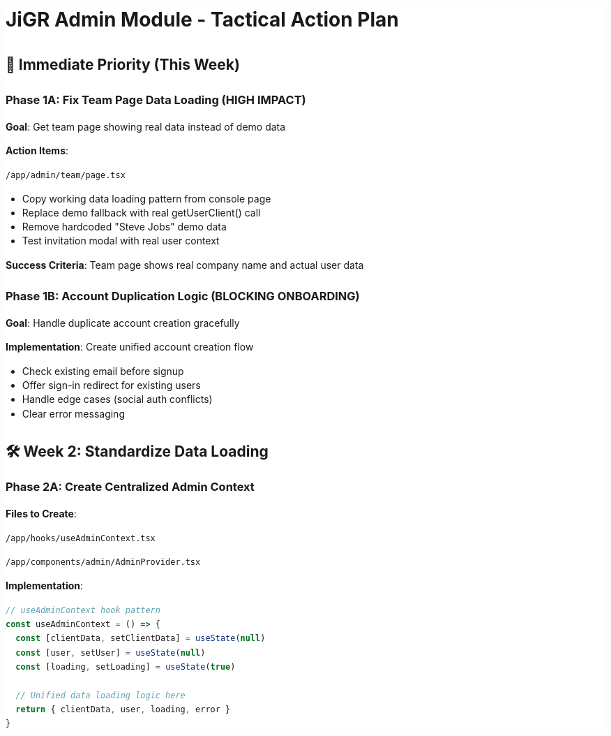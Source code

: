 # JiGR Admin Module - Tactical Action Plan

## 🎯 Immediate Priority (This Week)

### Phase 1A: Fix Team Page Data Loading (HIGH IMPACT)
**Goal**: Get team page showing real data instead of demo data

**Action Items**:
```bash
/app/admin/team/page.tsx
```
- Copy working data loading pattern from console page
- Replace demo fallback with real getUserClient() call
- Remove hardcoded "Steve Jobs" demo data
- Test invitation modal with real user context

**Success Criteria**: Team page shows real company name and actual user data

### Phase 1B: Account Duplication Logic (BLOCKING ONBOARDING)
**Goal**: Handle duplicate account creation gracefully

**Implementation**: Create unified account creation flow
- Check existing email before signup
- Offer sign-in redirect for existing users
- Handle edge cases (social auth conflicts)
- Clear error messaging

## 🛠️ Week 2: Standardize Data Loading

### Phase 2A: Create Centralized Admin Context
**Files to Create**:
```bash
/app/hooks/useAdminContext.tsx
```
```bash
/app/components/admin/AdminProvider.tsx
```

**Implementation**:
```typescript
// useAdminContext hook pattern
const useAdminContext = () => {
  const [clientData, setClientData] = useState(null)
  const [user, setUser] = useState(null)
  const [loading, setLoading] = useState(true)
  
  // Unified data loading logic here
  return { clientData, user, loading, error }
}
```
